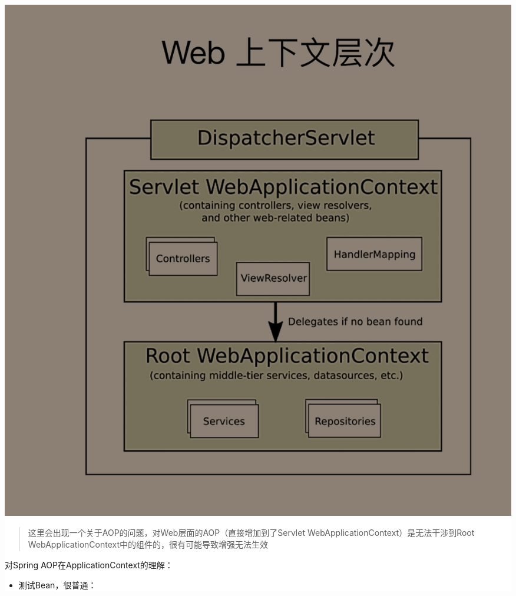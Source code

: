 ![image-20200625092311852](images/image-20200625092311852.png)

> 这里会出现一个关于AOP的问题，对Web层面的AOP（直接增加到了Servlet WebApplicationContext）是无法干涉到Root WebApplicationContext中的组件的，很有可能导致增强无法生效



对Spring AOP在ApplicationContext的理解：

- 测试Bean，很普通：
